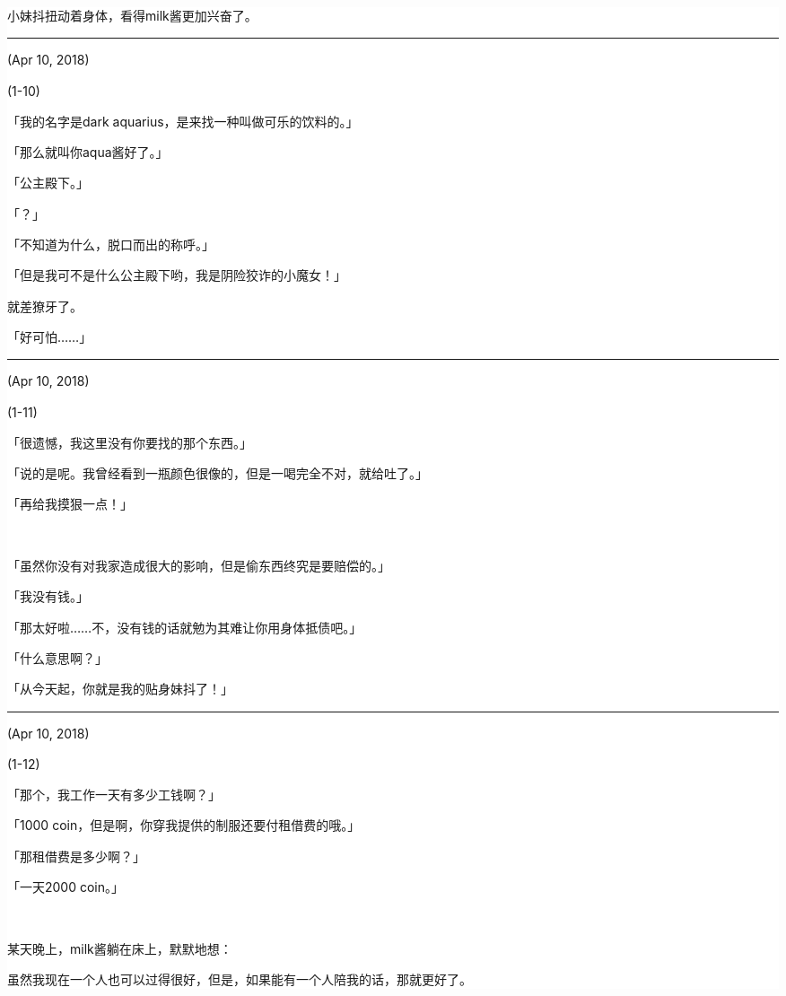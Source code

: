小妹抖扭动着身体，看得milk酱更加兴奋了。

---

(Apr 10, 2018)

(1-10)

「我的名字是dark aquarius，是来找一种叫做可乐的饮料的。」

「那么就叫你aqua酱好了。」

「公主殿下。」

「？」

「不知道为什么，脱口而出的称呼。」

「但是我可不是什么公主殿下哟，我是阴险狡诈的小魔女！」

就差獠牙了。

「好可怕……」

---

(Apr 10, 2018)

(1-11)

「很遗憾，我这里没有你要找的那个东西。」

「说的是呢。我曾经看到一瓶颜色很像的，但是一喝完全不对，就给吐了。」

「再给我摸狠一点！」

&nbsp;

「虽然你没有对我家造成很大的影响，但是偷东西终究是要赔偿的。」

「我没有钱。」

「那太好啦……不，没有钱的话就勉为其难让你用身体抵债吧。」

「什么意思啊？」

「从今天起，你就是我的贴身妹抖了！」

---

(Apr 10, 2018)

(1-12)

「那个，我工作一天有多少工钱啊？」

「1000 coin，但是啊，你穿我提供的制服还要付租借费的哦。」

「那租借费是多少啊？」

「一天2000 coin。」

&nbsp;

某天晚上，milk酱躺在床上，默默地想：

虽然我现在一个人也可以过得很好，但是，如果能有一个人陪我的话，那就更好了。